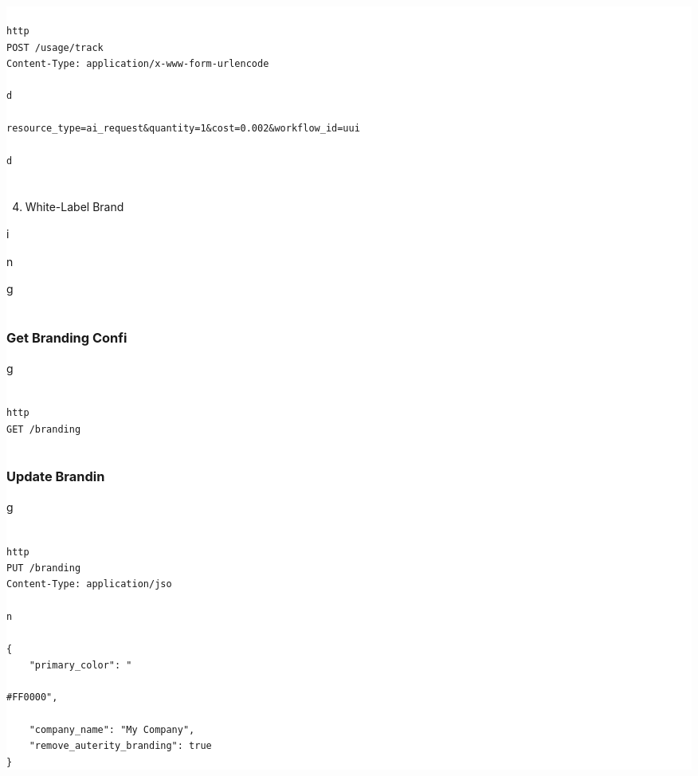 ```

http
POST /usage/track
Content-Type: application/x-www-form-urlencode

d

resource_type=ai_request&quantity=1&cost=0.002&workflow_id=uui

d

```

#

##

 4. White-Label Brand

i

n

g

#

### Get Branding Confi

g

```

http
GET /branding

```

#

### Update Brandin

g

```

http
PUT /branding
Content-Type: application/jso

n

{
    "primary_color": "

#FF0000",

    "company_name": "My Company",
    "remove_auterity_branding": true
}

```
